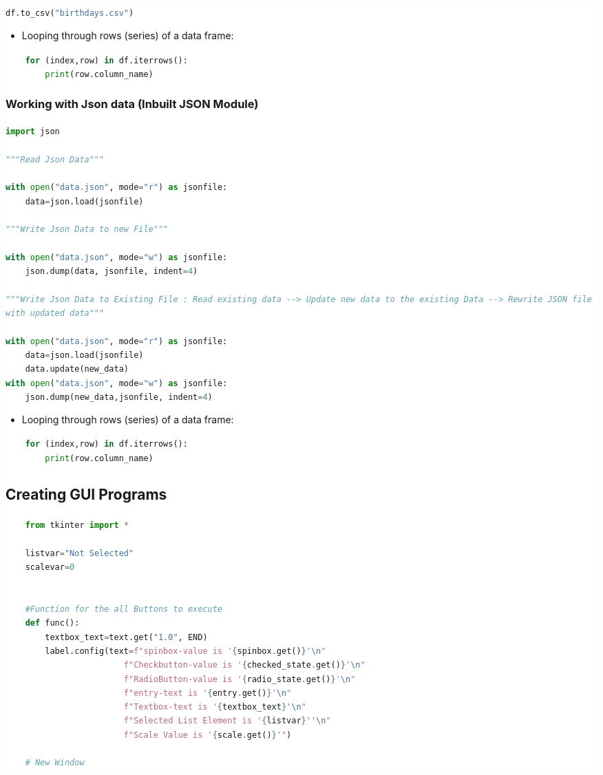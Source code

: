 ```python
df.to_csv("birthdays.csv")
 ```

- Looping through rows (series) of a data frame: 

```python
    for (index,row) in df.iterrows():
        print(row.column_name)
 ```    

### Working with Json data (Inbuilt JSON Module)


```python
import json

"""Read Json Data"""

with open("data.json", mode="r") as jsonfile:
    data=json.load(jsonfile)

"""Write Json Data to new File"""

with open("data.json", mode="w") as jsonfile:
    json.dump(data, jsonfile, indent=4)

"""Write Json Data to Existing File : Read existing data --> Update new data to the existing Data --> Rewrite JSON file with updated data"""

with open("data.json", mode="r") as jsonfile:
    data=json.load(jsonfile)
    data.update(new_data)
with open("data.json", mode="w") as jsonfile:
    json.dump(new_data,jsonfile, indent=4)

 ```

- Looping through rows (series) of a data frame: 

```python
    for (index,row) in df.iterrows():
        print(row.column_name)
 ```    


## Creating GUI Programs


```python
    from tkinter import *

    listvar="Not Selected"
    scalevar=0


    #Function for the all Buttons to execute
    def func():
        textbox_text=text.get("1.0", END)
        label.config(text=f"spinbox-value is '{spinbox.get()}'\n"
                        f"Checkbutton-value is '{checked_state.get()}'\n"
                        f"RadioButton-value is '{radio_state.get()}'\n"
                        f"entry-text is '{entry.get()}'\n"
                        f"Textbox-text is '{textbox_text}'\n"
                        f"Selected List Element is '{listvar}''\n"
                        f"Scale Value is '{scale.get()}'")

    # New Window
```